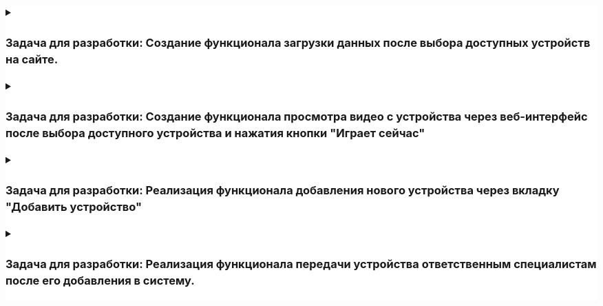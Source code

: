 <details><summary><h3>Задача для разработки: Создание функционала загрузки данных после выбора доступных устройств на сайте.</h3></summary></details>


<details><summary><h3>Задача для разработки: Создание функционала просмотра видео с устройства через веб-интерфейс после выбора доступного устройства и нажатия кнопки "Играет сейчас"</h3></summary></details>


<details><summary><h3>Задача для разработки: Реализация функционала добавления нового устройства через вкладку "Добавить устройство"</h3></summary></details>

<details>
<summary><h3>Задача для разработки: Реализация функционала передачи устройства ответственным специалистам после его добавления в систему.</h3></summary>
<h4>Задача для разработки:</h4> Реализация функционала передачи устройства ответственным специалистам после его добавления в систему
<h4>Описание задачи:</h4> Необходимо создать функционал, который позволит закрепить ответственного специалиста технической поддержки и контент-менеджера за устройством после его добавления через кнопку "Передать устройство".

<h4>1.	Обновление интерфейса:</h4>
	
- Добавить кнопку "Передать устройство" на страницу с информацией о добавленном устройстве после его успешного добавления.
- Разработать форму для выбора ответственного специалиста технической поддержки и контент-менеджера.
<h4>2.	Обработка данных формы:</h4>

- Реализовать скрипт на клиентской стороне (например, с использованием JavaScript), который будет обрабатывать выбор ответственных специалистов и подготавливать данные для отправки на сервер.
<h4>3.	Отправка данных на сервер:</h4>

- Создать обработчик формы на серверной стороне (например, с использованием языка программирования Python и фреймворка Flask/Django или PHP), который будет принимать данные, введенные пользователем, и сохранять их в базе данных.
<h4>4.	Закрепление специалистов за устройством:</h4>

- Разработать функцию для закрепления выбранных специалистов технической поддержки и контент-менеджера за устройством в базе данных.
- Обеспечить проверку доступности и корректности выбранных специалистов.
<h4>5.	Уведомление о передаче устройства:</h4>

- Разработать механизм отправки уведомления ответственным специалистам о передаче им устройства для дальнейшего обслуживания и загрузки контента.
- Интегрировать уведомления в интерфейс для информирования специалистов о назначении им нового устройства.
<h4>6.	Тестирование:</h4>

- Провести тестирование функционала передачи устройства, включая проверку выбора специалистов, отправку данных на сервер, корректное закрепление и уведомление специалистов.
- Исправить выявленные ошибки и недочеты.
<h4>7.	Внедрение:</h4>

- Загрузить изменения на сервер и провести необходимую конфигурацию для внедрения функционала на сайт сервиса.
- Убедиться, что кнопка "Передать устройство" доступна и функционал работает корректно после добавления устройства.
<h4>8.	Документация:</h4>
